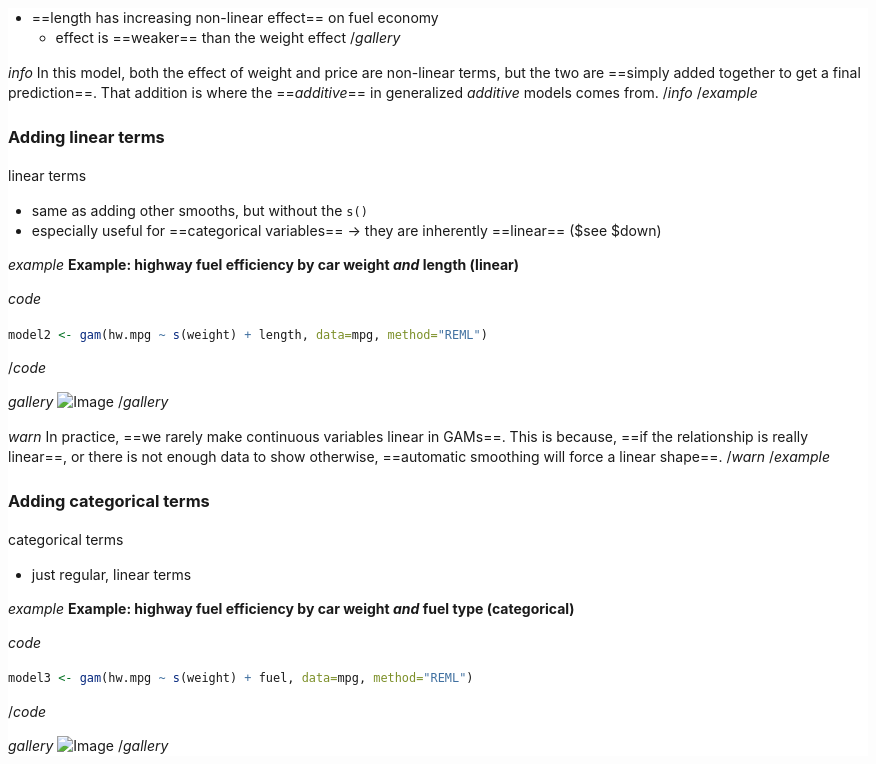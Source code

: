 - ==length has increasing non-linear effect== on fuel economy
	- effect is ==weaker== than the weight effect
$/gallery$

$info$
In this model, both the effect of weight and price are non-linear terms, but the two are ==simply added together to get a final prediction==. That addition is where the ==_additive_== in generalized _additive_ models comes from.
$/info$
$/example$

### Adding linear terms

linear terms
- same as adding other smooths, but without the `s()`
- especially useful for ==categorical variables== -> they are inherently ==linear== ($see $down)

$example$
**Example: highway fuel efficiency by car weight *and* length (linear)**

$code$
```r
model2 <- gam(hw.mpg ~ s(weight) + length, data=mpg, method="REML")
```
$/code$

$gallery$
![Image](img$0x5p)
$/gallery$

$warn$
In practice, ==we rarely make continuous variables linear in GAMs==. This is because, ==if the relationship is really linear==, or there is not enough data to show otherwise, ==automatic smoothing will force a linear shape==.
$/warn$
$/example$

### Adding categorical terms

categorical terms
- just regular, linear terms

$example$
**Example: highway fuel efficiency by car weight *and* fuel type (categorical)**

$code$
```r
model3 <- gam(hw.mpg ~ s(weight) + fuel, data=mpg, method="REML")
```
$/code$

$gallery$
![Image](img$fs0l)
$/gallery$
